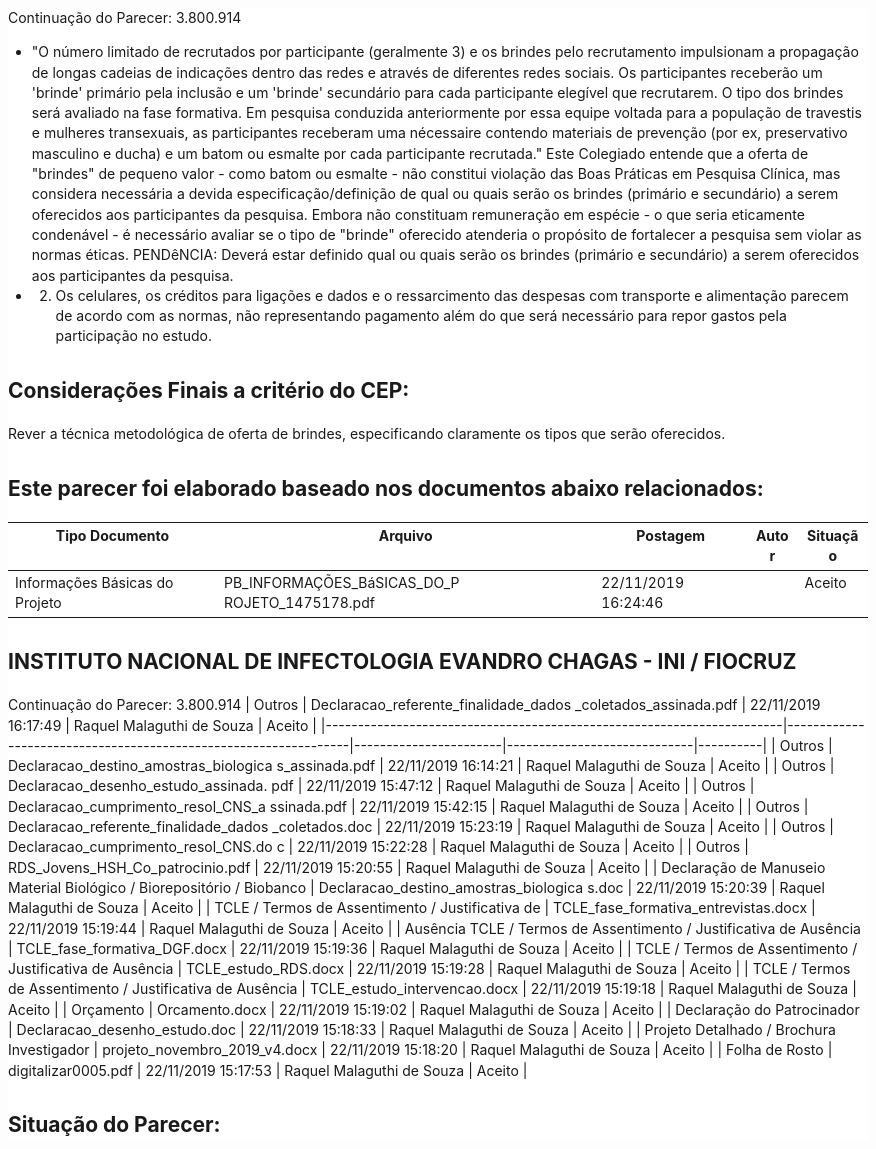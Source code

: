 Continuação do Parecer: 3.800.914
- "O número limitado de recrutados por participante (geralmente 3) e os brindes pelo recrutamento impulsionam a propagação de longas cadeias de indicações dentro das redes e através de diferentes redes sociais. Os participantes receberão um 'brinde' primário pela inclusão e um 'brinde' secundário para cada participante elegível que recrutarem. O tipo dos brindes será avaliado na fase formativa. Em pesquisa conduzida anteriormente por essa equipe voltada para a população de travestis e mulheres transexuais, as participantes receberam uma nécessaire contendo materiais de prevenção (por ex, preservativo masculino e ducha) e um batom ou esmalte por cada participante recrutada."
Este Colegiado entende que a oferta de "brindes" de pequeno valor - como batom ou esmalte - não constitui violação das Boas Práticas em Pesquisa Clínica, mas considera necessária a devida especificação/definição de qual ou quais serão os brindes (primário e secundário) a serem oferecidos aos participantes da pesquisa. Embora não constituam remuneração em espécie - o que seria eticamente condenável - é necessário avaliar se o tipo de "brinde" oferecido atenderia o propósito de fortalecer a pesquisa sem violar as normas éticas.
PENDêNCIA: Deverá estar definido qual ou quais serão os brindes (primário e secundário) a serem oferecidos aos participantes da pesquisa.
- 2. Os celulares, os créditos para ligações e dados e o ressarcimento das despesas com transporte e alimentação parecem de acordo com as normas, não representando pagamento além do que será necessário para repor gastos pela participação no estudo.
## Considerações Finais a critério do CEP:
Rever a técnica metodológica de oferta de brindes, especificando claramente os tipos que serão oferecidos.
## Este parecer foi elaborado baseado nos documentos abaixo relacionados:
| Tipo Documento                 | Arquivo                                        | Postagem            | Autor   | Situação   |
|--------------------------------|------------------------------------------------|---------------------|---------|------------|
| Informações Básicas do Projeto | PB_INFORMAÇÕES_BáSICAS_DO_P ROJETO_1475178.pdf | 22/11/2019 16:24:46 |         | Aceito     |
## INSTITUTO NACIONAL DE INFECTOLOGIA EVANDRO CHAGAS - INI / FIOCRUZ

Continuação do Parecer: 3.800.914
| Outros                                                                | Declaracao_referente_finalidade_dados _coletados_assinada.pdf   | 22/11/2019 16:17:49   | Raquel Malaguthi de Souza   | Aceito   |
|-----------------------------------------------------------------------|-----------------------------------------------------------------|-----------------------|-----------------------------|----------|
| Outros                                                                | Declaracao_destino_amostras_biologica s_assinada.pdf            | 22/11/2019 16:14:21   | Raquel Malaguthi de Souza   | Aceito   |
| Outros                                                                | Declaracao_desenho_estudo_assinada. pdf                         | 22/11/2019 15:47:12   | Raquel Malaguthi de Souza   | Aceito   |
| Outros                                                                | Declaracao_cumprimento_resol_CNS_a ssinada.pdf                  | 22/11/2019 15:42:15   | Raquel Malaguthi de Souza   | Aceito   |
| Outros                                                                | Declaracao_referente_finalidade_dados _coletados.doc            | 22/11/2019 15:23:19   | Raquel Malaguthi de Souza   | Aceito   |
| Outros                                                                | Declaracao_cumprimento_resol_CNS.do c                           | 22/11/2019 15:22:28   | Raquel Malaguthi de Souza   | Aceito   |
| Outros                                                                | RDS_Jovens_HSH_Co_patrocinio.pdf                                | 22/11/2019 15:20:55   | Raquel Malaguthi de Souza   | Aceito   |
| Declaração de Manuseio Material Biológico / Biorepositório / Biobanco | Declaracao_destino_amostras_biologica s.doc                     | 22/11/2019 15:20:39   | Raquel Malaguthi de Souza   | Aceito   |
| TCLE / Termos de Assentimento / Justificativa de                      | TCLE_fase_formativa_entrevistas.docx                            | 22/11/2019 15:19:44   | Raquel Malaguthi de Souza   | Aceito   |
| Ausência TCLE / Termos de Assentimento / Justificativa de Ausência    | TCLE_fase_formativa_DGF.docx                                    | 22/11/2019 15:19:36   | Raquel Malaguthi de Souza   | Aceito   |
| TCLE / Termos de Assentimento / Justificativa de Ausência             | TCLE_estudo_RDS.docx                                            | 22/11/2019 15:19:28   | Raquel Malaguthi de Souza   | Aceito   |
| TCLE / Termos de Assentimento / Justificativa de Ausência             | TCLE_estudo_intervencao.docx                                    | 22/11/2019 15:19:18   | Raquel Malaguthi de Souza   | Aceito   |
| Orçamento                                                             | Orcamento.docx                                                  | 22/11/2019 15:19:02   | Raquel Malaguthi de Souza   | Aceito   |
| Declaração do Patrocinador                                            | Declaracao_desenho_estudo.doc                                   | 22/11/2019 15:18:33   | Raquel Malaguthi de Souza   | Aceito   |
| Projeto Detalhado / Brochura Investigador                             | projeto_novembro_2019_v4.docx                                   | 22/11/2019 15:18:20   | Raquel Malaguthi de Souza   | Aceito   |
| Folha de Rosto                                                        | digitalizar0005.pdf                                             | 22/11/2019 15:17:53   | Raquel Malaguthi de Souza   | Aceito   |
## Situação do Parecer: